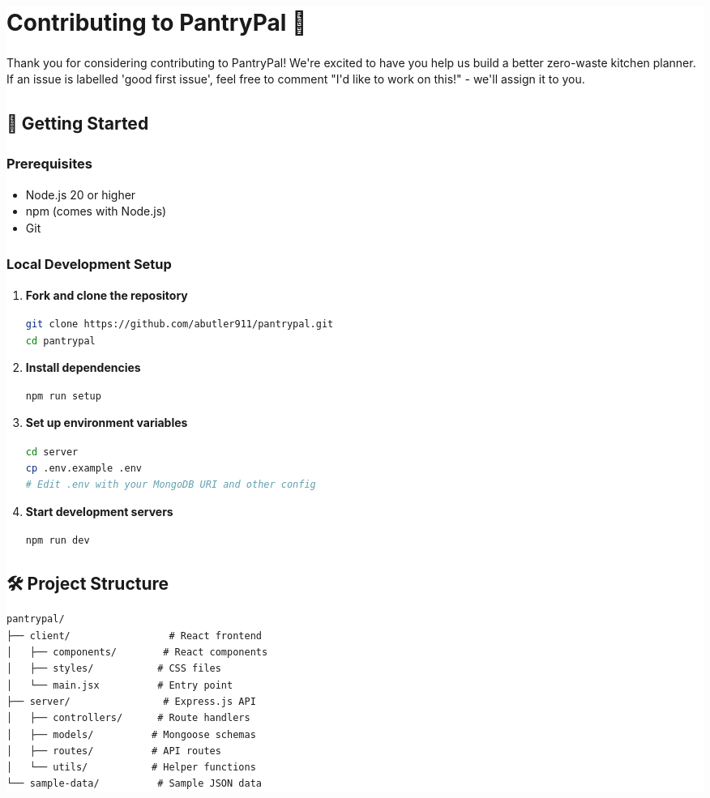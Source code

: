 # Contributing to PantryPal 🥫

Thank you for considering contributing to PantryPal! We're excited to have you help us build a better zero-waste kitchen planner. If an issue is labelled 'good first issue', feel free to comment "I'd like to work on this!" - we'll assign it to you.

## 🚀 Getting Started

### Prerequisites

- Node.js 20 or higher
- npm (comes with Node.js)
- Git

### Local Development Setup

1. **Fork and clone the repository**

   ```bash
   git clone https://github.com/abutler911/pantrypal.git
   cd pantrypal
   ```

2. **Install dependencies**

   ```bash
   npm run setup
   ```

3. **Set up environment variables**

   ```bash
   cd server
   cp .env.example .env
   # Edit .env with your MongoDB URI and other config
   ```

4. **Start development servers**
   ```bash
   npm run dev
   ```

## 🛠️ Project Structure

```
pantrypal/
├── client/                 # React frontend
│   ├── components/        # React components
│   ├── styles/           # CSS files
│   └── main.jsx          # Entry point
├── server/                # Express.js API
│   ├── controllers/      # Route handlers
│   ├── models/          # Mongoose schemas
│   ├── routes/          # API routes
│   └── utils/           # Helper functions
└── sample-data/          # Sample JSON data
```
